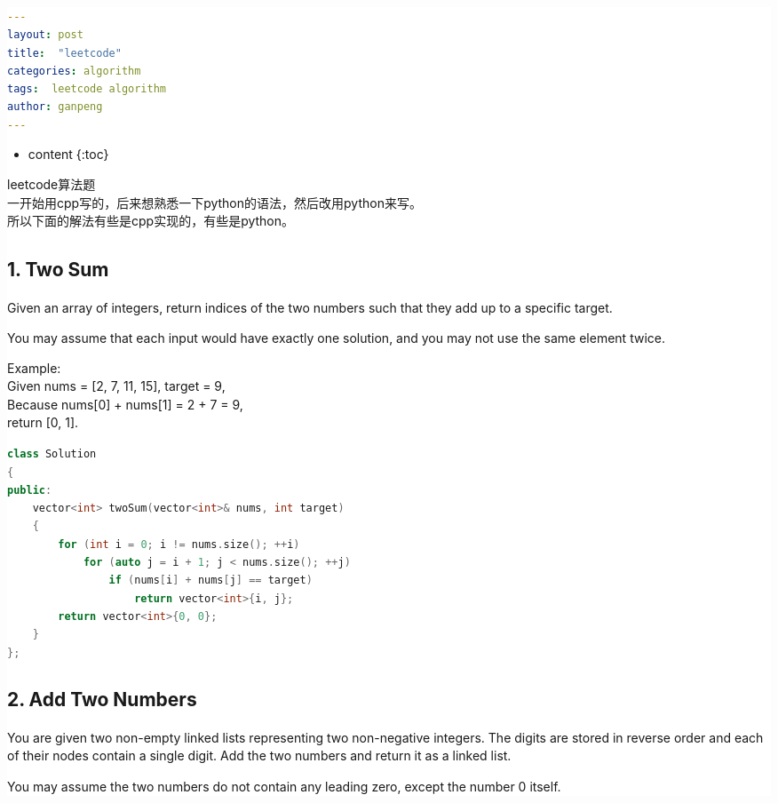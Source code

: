 ```yaml
---
layout: post
title:  "leetcode"
categories: algorithm
tags:  leetcode algorithm
author: ganpeng
---
```


* content
{:toc}


leetcode算法题  
一开始用cpp写的，后来想熟悉一下python的语法，然后改用python来写。  
所以下面的解法有些是cpp实现的，有些是python。



## 1. Two Sum

Given an array of integers, return indices of the two numbers such that they add up to a specific target.

You may assume that each input would have exactly one solution, and you may not use the same element twice.

Example:  
Given nums = [2, 7, 11, 15], target = 9,  
Because nums[0] + nums[1] = 2 + 7 = 9,  
return [0, 1].  

```cpp
class Solution
{
public:
    vector<int> twoSum(vector<int>& nums, int target)
    {
        for (int i = 0; i != nums.size(); ++i)
            for (auto j = i + 1; j < nums.size(); ++j)
                if (nums[i] + nums[j] == target)
                    return vector<int>{i, j};
        return vector<int>{0, 0};
    }
};
```

## 2. Add Two Numbers

You are given two non-empty linked lists representing two non-negative integers. The digits are stored in reverse order and each of their nodes contain a single digit. Add the two numbers and return it as a linked list.

You may assume the two numbers do not contain any leading zero, except the number 0 itself.
